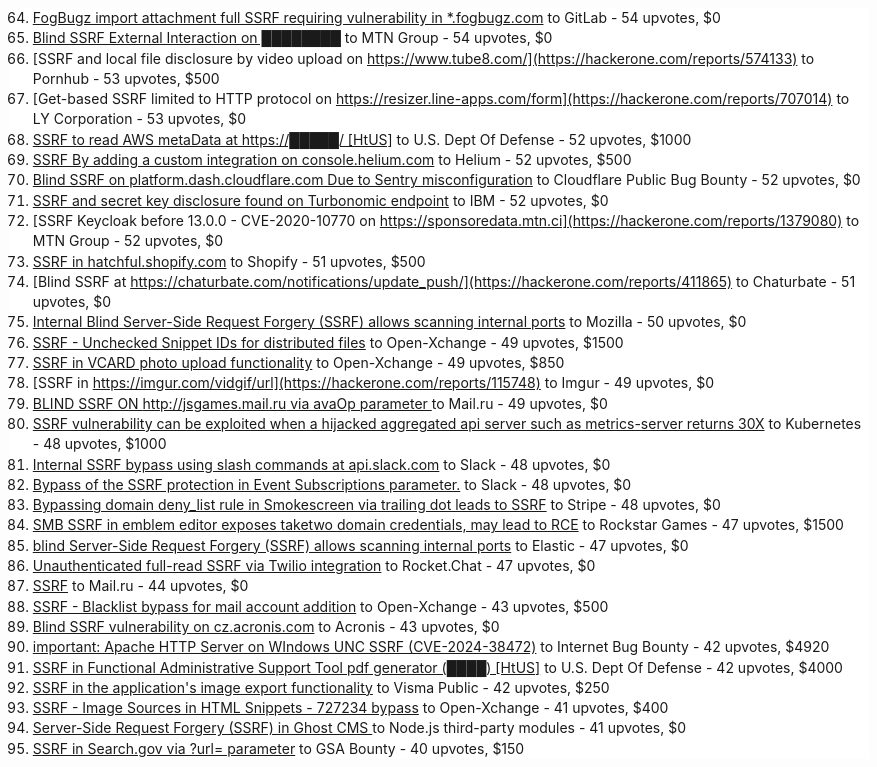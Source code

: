 64. [FogBugz import attachment full SSRF requiring vulnerability in *.fogbugz.com](https://hackerone.com/reports/1092230) to GitLab - 54 upvotes, $0
65. [Blind SSRF External Interaction on ████████](https://hackerone.com/reports/1220688) to MTN Group - 54 upvotes, $0
66. [SSRF and local file disclosure by video upload on https://www.tube8.com/](https://hackerone.com/reports/574133) to Pornhub - 53 upvotes, $500
67. [Get-based SSRF limited to HTTP protocol on https://resizer.line-apps.com/form](https://hackerone.com/reports/707014) to LY Corporation - 53 upvotes, $0
68. [SSRF to read AWS metaData at https://█████/ [HtUS]](https://hackerone.com/reports/1624140) to U.S. Dept Of Defense - 52 upvotes, $1000
69. [SSRF By adding a custom integration on console.helium.com](https://hackerone.com/reports/1055823) to Helium - 52 upvotes, $500
70. [Blind SSRF on platform.dash.cloudflare.com Due to Sentry misconfiguration](https://hackerone.com/reports/1467044) to Cloudflare Public Bug Bounty - 52 upvotes, $0
71. [SSRF and secret key disclosure found on Turbonomic endpoint](https://hackerone.com/reports/2697601) to IBM - 52 upvotes, $0
72. [SSRF Keycloak before 13.0.0 - CVE-2020-10770 on https://sponsoredata.mtn.ci](https://hackerone.com/reports/1379080) to MTN Group - 52 upvotes, $0
73. [SSRF in hatchful.shopify.com](https://hackerone.com/reports/409701) to Shopify - 51 upvotes, $500
74. [Blind SSRF at https://chaturbate.com/notifications/update_push/](https://hackerone.com/reports/411865) to Chaturbate - 51 upvotes, $0
75. [Internal Blind Server-Side Request Forgery (SSRF) allows scanning internal ports](https://hackerone.com/reports/2015554) to Mozilla - 50 upvotes, $0
76. [SSRF - Unchecked Snippet IDs for distributed files](https://hackerone.com/reports/997926) to Open-Xchange - 49 upvotes, $1500
77. [SSRF in VCARD photo upload functionality](https://hackerone.com/reports/296045) to Open-Xchange - 49 upvotes, $850
78. [SSRF in https://imgur.com/vidgif/url](https://hackerone.com/reports/115748) to Imgur - 49 upvotes, $0
79. [BLIND SSRF ON http://jsgames.mail.ru via avaOp parameter ](https://hackerone.com/reports/1043801) to Mail.ru - 49 upvotes, $0
80. [SSRF vulnerability can be exploited when a hijacked aggregated api server such as metrics-server returns 30X](https://hackerone.com/reports/1544133) to Kubernetes - 48 upvotes, $1000
81. [Internal SSRF bypass using slash commands at api.slack.com](https://hackerone.com/reports/356765) to Slack - 48 upvotes, $0
82. [Bypass of the SSRF protection in Event Subscriptions parameter.](https://hackerone.com/reports/386292) to Slack - 48 upvotes, $0
83. [Bypassing domain deny_list rule in Smokescreen via trailing dot leads to SSRF](https://hackerone.com/reports/1410214) to Stripe - 48 upvotes, $0
84. [SMB SSRF in emblem editor exposes taketwo domain credentials, may lead to RCE](https://hackerone.com/reports/288353) to Rockstar Games - 47 upvotes, $1500
85. [blind Server-Side Request Forgery (SSRF)  allows scanning internal ports](https://hackerone.com/reports/1300585) to Elastic - 47 upvotes, $0
86. [Unauthenticated full-read SSRF via Twilio integration](https://hackerone.com/reports/1886954) to Rocket.Chat - 47 upvotes, $0
87. [SSRF](https://hackerone.com/reports/522203) to Mail.ru - 44 upvotes, $0
88. [SSRF - Blacklist bypass for mail account addition](https://hackerone.com/reports/303378) to Open-Xchange - 43 upvotes, $500
89. [Blind SSRF vulnerability on cz.acronis.com](https://hackerone.com/reports/1086206) to Acronis - 43 upvotes, $0
90. [important: Apache HTTP Server on WIndows UNC SSRF (CVE-2024-38472)](https://hackerone.com/reports/2585385) to Internet Bug Bounty - 42 upvotes, $4920
91. [SSRF in Functional Administrative Support Tool pdf generator (████) [HtUS]](https://hackerone.com/reports/1628209) to U.S. Dept Of Defense - 42 upvotes, $4000
92. [SSRF in the application's image export functionality](https://hackerone.com/reports/816848) to Visma Public - 42 upvotes, $250
93. [SSRF - Image Sources in HTML Snippets - 727234 bypass](https://hackerone.com/reports/737163) to Open-Xchange - 41 upvotes, $400
94. [Server-Side Request Forgery (SSRF) in Ghost CMS ](https://hackerone.com/reports/793704) to Node.js third-party modules - 41 upvotes, $0
95. [SSRF in Search.gov via ?url= parameter](https://hackerone.com/reports/514224) to GSA Bounty - 40 upvotes, $150